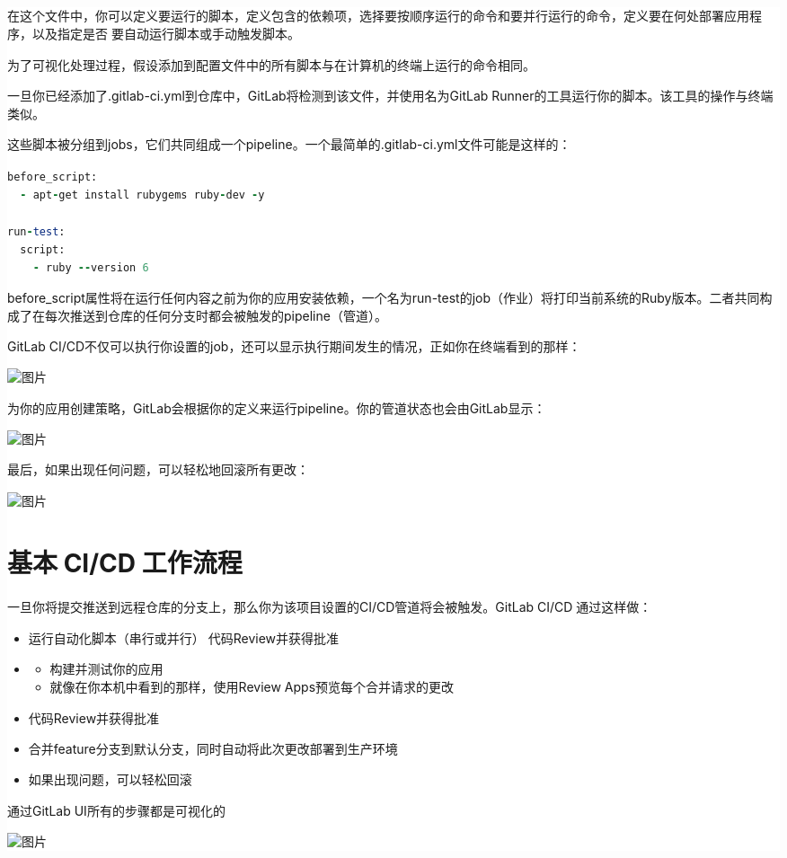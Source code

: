 
在这个文件中，你可以定义要运行的脚本，定义包含的依赖项，选择要按顺序运行的命令和要并行运行的命令，定义要在何处部署应用程序，以及指定是否 要自动运行脚本或手动触发脚本。 



为了可视化处理过程，假设添加到配置文件中的所有脚本与在计算机的终端上运行的命令相同。



一旦你已经添加了.gitlab-ci.yml到仓库中，GitLab将检测到该文件，并使用名为GitLab Runner的工具运行你的脚本。该工具的操作与终端类似。



这些脚本被分组到jobs，它们共同组成一个pipeline。一个最简单的.gitlab-ci.yml文件可能是这样的：

```ruby
before_script:
  - apt-get install rubygems ruby-dev -y

run-test:
  script:
    - ruby --version 6
```

before_script属性将在运行任何内容之前为你的应用安装依赖，一个名为run-test的job（作业）将打印当前系统的Ruby版本。二者共同构成了在每次推送到仓库的任何分支时都会被触发的pipeline（管道）。



GitLab CI/CD不仅可以执行你设置的job，还可以显示执行期间发生的情况，正如你在终端看到的那样：

![图片](https://mmbiz.qpic.cn/mmbiz_png/QFzRdz9libEbIDcHicvaiad8sYo89DBraT28hy93YuQhv0vnLAwtwXUEl1sk2nZat4cw24Zw3qwG9GnWpy1O82cEw/640?wx_fmt=png&tp=webp&wxfrom=5&wx_lazy=1&wx_co=1)

为你的应用创建策略，GitLab会根据你的定义来运行pipeline。你的管道状态也会由GitLab显示： 

![图片](https://mmbiz.qpic.cn/mmbiz_png/QFzRdz9libEbIDcHicvaiad8sYo89DBraT2aGvLhk2ib4WfBwKZMYX0phqp1csOMYa4L8AuscpyLicK4Btia8RvHpzuw/640?wx_fmt=png&tp=webp&wxfrom=5&wx_lazy=1&wx_co=1)

最后，如果出现任何问题，可以轻松地回滚所有更改：

![图片](https://mmbiz.qpic.cn/mmbiz_png/QFzRdz9libEbIDcHicvaiad8sYo89DBraT2Dich4z4Q7IibggNibzQjXWuV8KnqmiajcaR9iamn3KvLaTJ9jPyn6u1iatvw/640?wx_fmt=png&tp=webp&wxfrom=5&wx_lazy=1&wx_co=1)

# 基本 CI/CD 工作流程

一旦你将提交推送到远程仓库的分支上，那么你为该项目设置的CI/CD管道将会被触发。GitLab CI/CD 通过这样做： 



- 运行自动化脚本（串行或并行） 代码Review并获得批准

- - 构建并测试你的应用
  - 就像在你本机中看到的那样，使用Review Apps预览每个合并请求的更改　 

- 代码Review并获得批准

- 合并feature分支到默认分支，同时自动将此次更改部署到生产环境

- 如果出现问题，可以轻松回滚

通过GitLab UI所有的步骤都是可视化的 

![图片](https://mmbiz.qpic.cn/mmbiz_png/QFzRdz9libEbIDcHicvaiad8sYo89DBraT2ZfC3ypBzzQTibxjDeUAYkGAfXicPwZAGFcwJ5UevU3n7BJiafa7JewhIA/640?wx_fmt=png&tp=webp&wxfrom=5&wx_lazy=1&wx_co=1)
